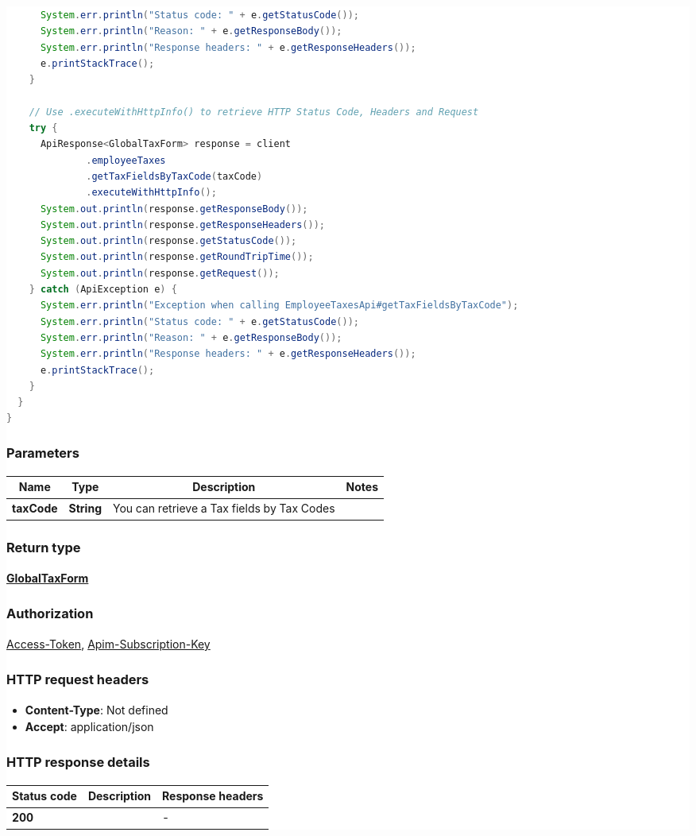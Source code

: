 ```java
      System.err.println("Status code: " + e.getStatusCode());
      System.err.println("Reason: " + e.getResponseBody());
      System.err.println("Response headers: " + e.getResponseHeaders());
      e.printStackTrace();
    }

    // Use .executeWithHttpInfo() to retrieve HTTP Status Code, Headers and Request
    try {
      ApiResponse<GlobalTaxForm> response = client
              .employeeTaxes
              .getTaxFieldsByTaxCode(taxCode)
              .executeWithHttpInfo();
      System.out.println(response.getResponseBody());
      System.out.println(response.getResponseHeaders());
      System.out.println(response.getStatusCode());
      System.out.println(response.getRoundTripTime());
      System.out.println(response.getRequest());
    } catch (ApiException e) {
      System.err.println("Exception when calling EmployeeTaxesApi#getTaxFieldsByTaxCode");
      System.err.println("Status code: " + e.getStatusCode());
      System.err.println("Reason: " + e.getResponseBody());
      System.err.println("Response headers: " + e.getResponseHeaders());
      e.printStackTrace();
    }
  }
}

```

### Parameters

| Name | Type | Description  | Notes |
|------------- | ------------- | ------------- | -------------|
| **taxCode** | **String**| You can retrieve a Tax fields by Tax Codes | |

### Return type

[**GlobalTaxForm**](GlobalTaxForm.md)

### Authorization

[Access-Token](../README.md#Access-Token), [Apim-Subscription-Key](../README.md#Apim-Subscription-Key)

### HTTP request headers

 - **Content-Type**: Not defined
 - **Accept**: application/json

### HTTP response details
| Status code | Description | Response headers |
|-------------|-------------|------------------|
| **200** |  |  -  |
